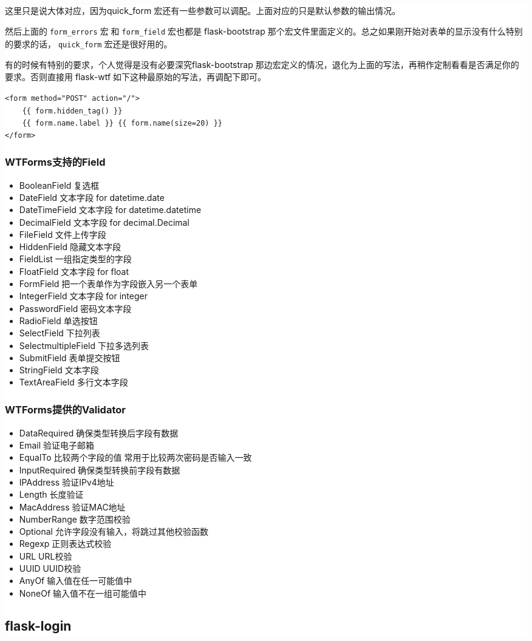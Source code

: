 这里只是说大体对应，因为quick_form 宏还有一些参数可以调配。上面对应的只是默认参数的输出情况。

然后上面的 `form_errors` 宏 和 `form_field` 宏也都是 flask-bootstrap 那个宏文件里面定义的。总之如果刚开始对表单的显示没有什么特别的要求的话， `quick_form` 宏还是很好用的。

有的时候有特别的要求，个人觉得是没有必要深究flask-bootstrap 那边宏定义的情况，退化为上面的写法，再稍作定制看看是否满足你的要求。否则直接用 flask-wtf 如下这种最原始的写法，再调配下即可。
```jinja2
<form method="POST" action="/">
    {{ form.hidden_tag() }}
    {{ form.name.label }} {{ form.name(size=20) }}
</form>
```
### WTForms支持的Field

- BooleanField 复选框
- DateField 文本字段 for datetime.date
- DateTimeField 文本字段 for datetime.datetime
- DecimalField 文本字段 for  decimal.Decimal
- FileField 文件上传字段
- HiddenField 隐藏文本字段
- FieldList 一组指定类型的字段
- FloatField 文本字段 for float
- FormField 把一个表单作为字段嵌入另一个表单
- IntegerField 文本字段 for integer
- PasswordField 密码文本字段
- RadioField 单选按钮
- SelectField 下拉列表
- SelectmultipleField 下拉多选列表
- SubmitField 表单提交按钮
- StringField 文本字段
- TextAreaField 多行文本字段

### WTForms提供的Validator

- DataRequired 确保类型转换后字段有数据
- Email 验证电子邮箱
- EqualTo 比较两个字段的值 常用于比较两次密码是否输入一致
- InputRequired 确保类型转换前字段有数据
- IPAddress 验证IPv4地址
- Length 长度验证
- MacAddress 验证MAC地址
- NumberRange 数字范围校验
- Optional 允许字段没有输入，将跳过其他校验函数
- Regexp 正则表达式校验
- URL URL校验
- UUID UUID校验
- AnyOf 输入值在任一可能值中
- NoneOf 输入值不在一组可能值中



##  flask-login
